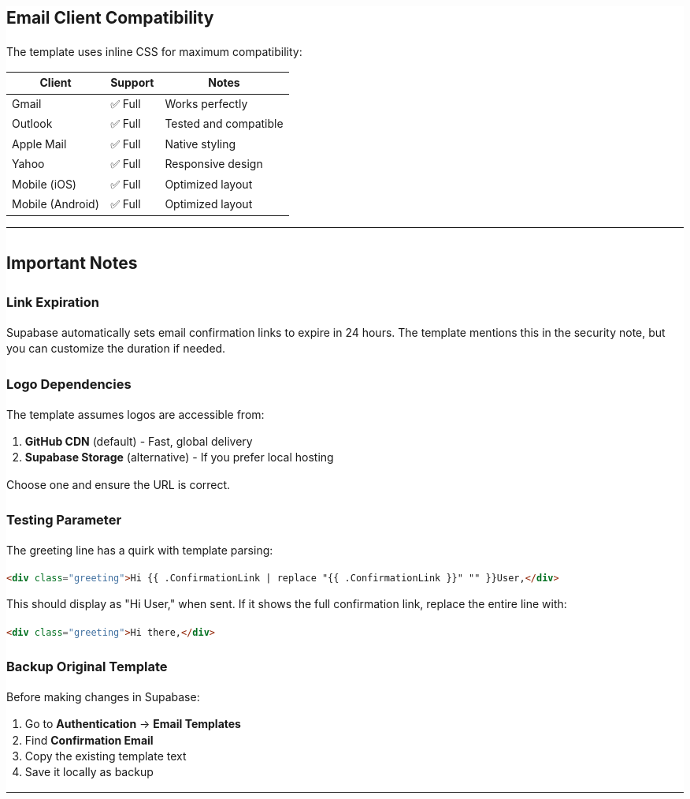 ## Email Client Compatibility

The template uses inline CSS for maximum compatibility:

| Client | Support | Notes |
|--------|---------|-------|
| Gmail | ✅ Full | Works perfectly |
| Outlook | ✅ Full | Tested and compatible |
| Apple Mail | ✅ Full | Native styling |
| Yahoo | ✅ Full | Responsive design |
| Mobile (iOS) | ✅ Full | Optimized layout |
| Mobile (Android) | ✅ Full | Optimized layout |

---

## Important Notes

### Link Expiration

Supabase automatically sets email confirmation links to expire in 24 hours. The template mentions this in the security note, but you can customize the duration if needed.

### Logo Dependencies

The template assumes logos are accessible from:
1. **GitHub CDN** (default) - Fast, global delivery
2. **Supabase Storage** (alternative) - If you prefer local hosting

Choose one and ensure the URL is correct.

### Testing Parameter

The greeting line has a quirk with template parsing:

```html
<div class="greeting">Hi {{ .ConfirmationLink | replace "{{ .ConfirmationLink }}" "" }}User,</div>
```

This should display as "Hi User," when sent. If it shows the full confirmation link, replace the entire line with:

```html
<div class="greeting">Hi there,</div>
```

### Backup Original Template

Before making changes in Supabase:

1. Go to **Authentication** → **Email Templates**
2. Find **Confirmation Email**
3. Copy the existing template text
4. Save it locally as backup

---